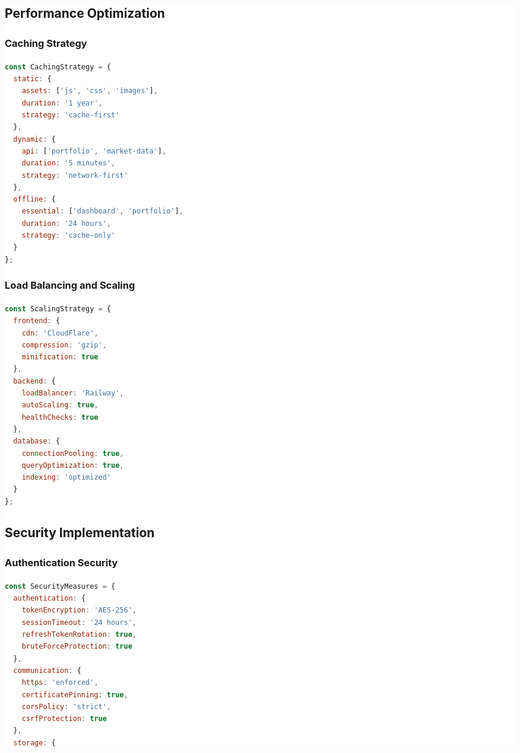 ## Performance Optimization

### Caching Strategy
```javascript
const CachingStrategy = {
  static: {
    assets: ['js', 'css', 'images'],
    duration: '1 year',
    strategy: 'cache-first'
  },
  dynamic: {
    api: ['portfolio', 'market-data'],
    duration: '5 minutes',
    strategy: 'network-first'
  },
  offline: {
    essential: ['dashboard', 'portfolio'],
    duration: '24 hours',
    strategy: 'cache-only'
  }
};
```

### Load Balancing and Scaling
```javascript
const ScalingStrategy = {
  frontend: {
    cdn: 'CloudFlare',
    compression: 'gzip',
    minification: true
  },
  backend: {
    loadBalancer: 'Railway',
    autoScaling: true,
    healthChecks: true
  },
  database: {
    connectionPooling: true,
    queryOptimization: true,
    indexing: 'optimized'
  }
};
```

## Security Implementation

### Authentication Security
```javascript
const SecurityMeasures = {
  authentication: {
    tokenEncryption: 'AES-256',
    sessionTimeout: '24 hours',
    refreshTokenRotation: true,
    bruteForceProtection: true
  },
  communication: {
    https: 'enforced',
    certificatePinning: true,
    corsPolicy: 'strict',
    csrfProtection: true
  },
  storage: {
```